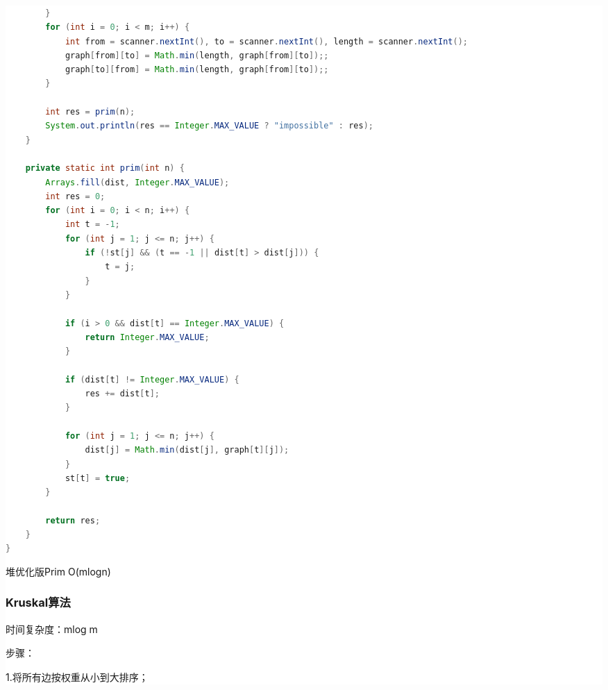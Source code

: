 ```java
        }
        for (int i = 0; i < m; i++) {
            int from = scanner.nextInt(), to = scanner.nextInt(), length = scanner.nextInt();
            graph[from][to] = Math.min(length, graph[from][to]);;
            graph[to][from] = Math.min(length, graph[from][to]);;
        }

        int res = prim(n);
        System.out.println(res == Integer.MAX_VALUE ? "impossible" : res);
    }

    private static int prim(int n) {
        Arrays.fill(dist, Integer.MAX_VALUE);
        int res = 0;
        for (int i = 0; i < n; i++) {
            int t = -1;
            for (int j = 1; j <= n; j++) {
                if (!st[j] && (t == -1 || dist[t] > dist[j])) {
                    t = j;
                }
            }

            if (i > 0 && dist[t] == Integer.MAX_VALUE) {
                return Integer.MAX_VALUE;
            }

            if (dist[t] != Integer.MAX_VALUE) {
                res += dist[t];
            }

            for (int j = 1; j <= n; j++) {
                dist[j] = Math.min(dist[j], graph[t][j]);
            }
            st[t] = true;
        }

        return res;
    }
}
```

堆优化版Prim O(mlogn)



### Kruskal算法

时间复杂度：mlog m

步骤：

1.将所有边按权重从小到大排序；
